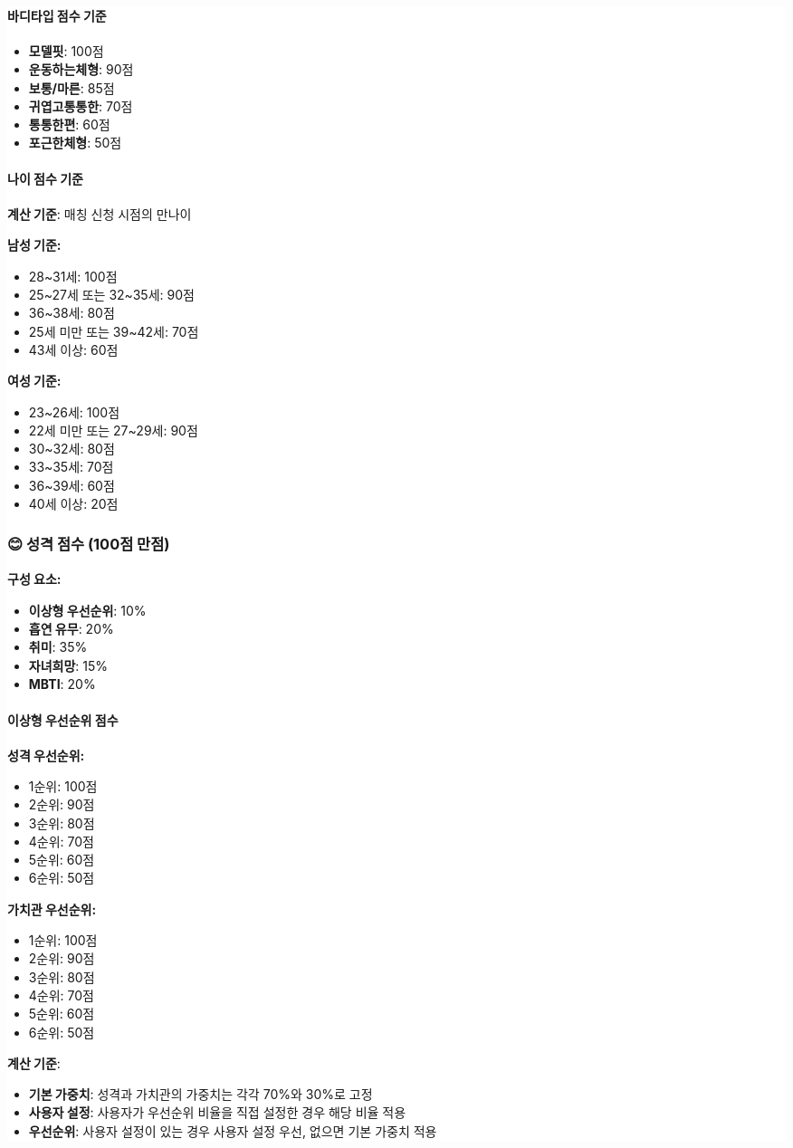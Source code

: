 #### 바디타입 점수 기준
- **모델핏**: 100점
- **운동하는체형**: 90점
- **보통/마른**: 85점
- **귀엽고통통한**: 70점
- **통통한편**: 60점
- **포근한체형**: 50점

#### 나이 점수 기준
**계산 기준**: 매칭 신청 시점의 만나이

**남성 기준:**
- 28~31세: 100점
- 25~27세 또는 32~35세: 90점
- 36~38세: 80점
- 25세 미만 또는 39~42세: 70점
- 43세 이상: 60점

**여성 기준:**
- 23~26세: 100점
- 22세 미만 또는 27~29세: 90점
- 30~32세: 80점
- 33~35세: 70점
- 36~39세: 60점
- 40세 이상: 20점

### 😊 성격 점수 (100점 만점)
**구성 요소:**
- **이상형 우선순위**: 10%
- **흡연 유무**: 20%
- **취미**: 35%
- **자녀희망**: 15%
- **MBTI**: 20%

#### 이상형 우선순위 점수
**성격 우선순위:**
- 1순위: 100점
- 2순위: 90점
- 3순위: 80점
- 4순위: 70점
- 5순위: 60점
- 6순위: 50점

**가치관 우선순위:**
- 1순위: 100점
- 2순위: 90점
- 3순위: 80점
- 4순위: 70점
- 5순위: 60점
- 6순위: 50점

**계산 기준**: 
- **기본 가중치**: 성격과 가치관의 가중치는 각각 70%와 30%로 고정
- **사용자 설정**: 사용자가 우선순위 비율을 직접 설정한 경우 해당 비율 적용
- **우선순위**: 사용자 설정이 있는 경우 사용자 설정 우선, 없으면 기본 가중치 적용
